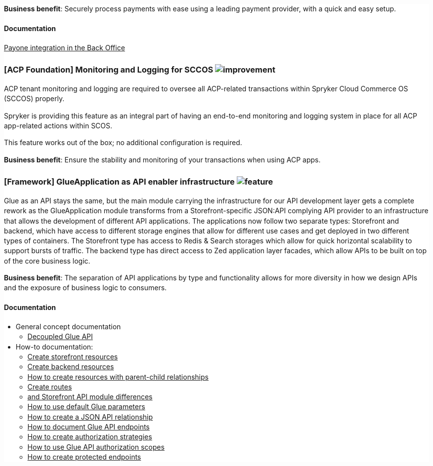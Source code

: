 **Business benefit**: Securely process payments with ease using a leading payment provider, with a quick and easy setup.

#### Documentation

[Payone integration in the Back Office](/docs/pbc/all/payment-service-provider/202307.0/third-party-integrations/payone/integration-in-the-back-office/payone-integration-in-the-back-office.html)

### [ACP Foundation] Monitoring and Logging for SCCOS <span class="inline-img">![improvement](https://spryker.s3.eu-central-1.amazonaws.com/docs/scos/user/intro-to-spryker/releases/release-notes/improvement.png)</span>

ACP tenant monitoring and logging are required to oversee all ACP-related transactions within Spryker Cloud Commerce OS (SCCOS) properly.

Spryker is providing this feature as an integral part of having an end-to-end monitoring and logging system in place for all ACP app-related actions within SCOS.

This feature works out of the box; no additional configuration is required.

**Business benefit**: Ensure the stability and monitoring of your transactions when using ACP apps.

### [Framework] GlueApplication as API enabler infrastructure <span class="inline-img">![feature](https://spryker.s3.eu-central-1.amazonaws.com/docs/scos/user/intro-to-spryker/releases/release-notes/feature.png)</span>

Glue as an API stays the same, but the main module carrying the infrastructure for our API development layer gets a complete rework as the GlueApplication module transforms from a Storefront-specific JSON:API complying API provider to an infrastructure that allows the development of different API applications. The applications now follow two separate types: Storefront and backend, which have access to different storage engines that allow for different use cases and get deployed in two different types of containers. The Storefront type has access to Redis & Search storages which allow for quick horizontal scalability to support bursts of traffic. The backend type has direct access to Zed application layer facades, which allow APIs to be built on top of the core business logic.

**Business benefit**: The separation of API applications by type and functionality allows for more diversity in how we design APIs and the exposure of business logic to consumers.

#### Documentation

* General concept documentation
  * [Decoupled Glue API](/docs/scos/dev/glue-api-guides/202307.0/decoupled-glue-api.html)
* How-to documentation:
  * [Create storefront resources](/docs/scos/dev/glue-api-guides/202307.0/routing/create-storefront-resources.html)
  * [Create backend resources](/docs/scos/dev/glue-api-guides/202307.0/routing/create-backend-resources.html)
  * [How to create resources with parent-child relationships](/docs/scos/dev/glue-api-guides/202307.0/create-glue-api-resources-with-parent-child-relationships.html)
  * [Create routes](/docs/scos/dev/glue-api-guides/202307.0/routing/create-routes.html)
  * [ and Storefront API module differences](/docs/scos/dev/glue-api-guides/202307.0/backend-and-storefront-api-module-differences.html)
  * [How to use default Glue parameters](/docs/scos/dev/glue-api-guides/202307.0/use-default-glue-parameters.html)
  * [How to create a JSON API relationship](/docs/scos/dev/glue-api-guides/202307.0/create-json-api-relationships.html)
  * [How to document Glue API endpoints](/docs/scos/dev/glue-api-guides/202307.0/document-glue-api-endpoints.html)
  * [How to create authorization strategies](/docs/scos/dev/glue-api-guides/202307.0/create-glue-api-authorization-strategies.html)
  * [How to use Glue API authorization scopes](/docs/scos/dev/glue-api-guides/202307.0/use-glue-api-authorization-scopes.html)
  * [How to create protected endpoints](/docs/scos/dev/glue-api-guides/202307.0/create-protected-glue-api-endpoints.html)